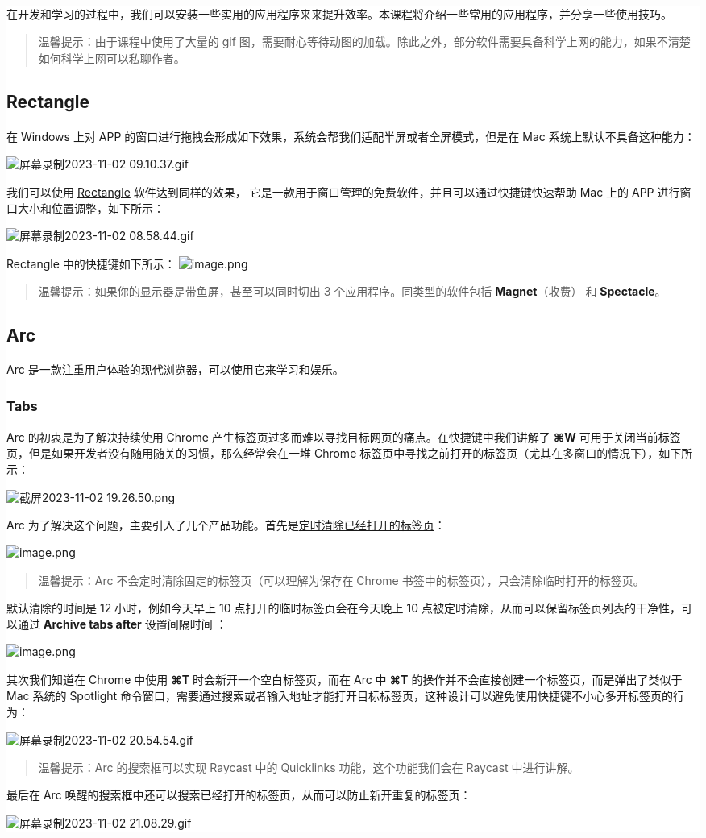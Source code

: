 在开发和学习的过程中，我们可以安装一些实用的应用程序来来提升效率。本课程将介绍一些常用的应用程序，并分享一些使用技巧。

> 温馨提示：由于课程中使用了大量的 gif 图，需要耐心等待动图的加载。除此之外，部分软件需要具备科学上网的能力，如果不清楚如何科学上网可以私聊作者。

## Rectangle 

在 Windows 上对 APP 的窗口进行拖拽会形成如下效果，系统会帮我们适配半屏或者全屏模式，但是在 Mac 系统上默认不具备这种能力：

![屏幕录制2023-11-02 09.10.37.gif](https://p9-juejin.byteimg.com/tos-cn-i-k3u1fbpfcp/2811d71da368468ab0ca449c04dfa97e~tplv-k3u1fbpfcp-jj-mark:0:0:0:0:q75.image#?w=3020&h=1736&s=5989486&e=gif&f=29&b=f2882b)

我们可以使用 [Rectangle](https://rectangleapp.com/) 软件达到同样的效果， 它是一款用于窗口管理的免费软件，并且可以通过快捷键快速帮助 Mac 上的 APP 进行窗口大小和位置调整，如下所示：

![屏幕录制2023-11-02 08.58.44.gif](https://p1-juejin.byteimg.com/tos-cn-i-k3u1fbpfcp/9a27c9394c9547b7a3f50c14a1523d09~tplv-k3u1fbpfcp-jj-mark:0:0:0:0:q75.image#?w=3020&h=1736&s=7921499&e=gif&f=35&b=1d1d1d)

Rectangle 中的快捷键如下所示：
![image.png](https://p3-juejin.byteimg.com/tos-cn-i-k3u1fbpfcp/0567b3a44da1471c89f6c6dca665b867~tplv-k3u1fbpfcp-jj-mark:0:0:0:0:q75.image#?w=884&h=778&s=200768&e=png&a=1&b=f0e9e7)

> 温馨提示：如果你的显示器是带鱼屏，甚至可以同时切出 3 个应用程序。同类型的软件包括 **[Magnet](https://magnet.crowdcafe.com/)**（收费） 和 **[Spectacle](https://www.spectacleapp.com/)**。

## Arc

[Arc](https://arc.net/) 是一款注重用户体验的现代浏览器，可以使用它来学习和娱乐。

### Tabs

Arc 的初衷是为了解决持续使用 Chrome 产生标签页过多而难以寻找目标网页的痛点。在快捷键中我们讲解了 **⌘W** 可用于关闭当前标签页，但是如果开发者没有随用随关的习惯，那么经常会在一堆 Chrome 标签页中寻找之前打开的标签页（尤其在多窗口的情况下），如下所示：

![截屏2023-11-02 19.26.50.png](https://p9-juejin.byteimg.com/tos-cn-i-k3u1fbpfcp/5495a9adff1a44f490d587fbeab296c5~tplv-k3u1fbpfcp-jj-mark:0:0:0:0:q75.image#?w=2292&h=1398&s=1781799&e=png&b=fbf8f8)

Arc 为了解决这个问题，主要引入了几个产品功能。首先是[定时清除已经打开的标签页](https://resources.arc.net/en/articles/6701333-auto-archive-clean-as-you-go)：

![image.png](https://p1-juejin.byteimg.com/tos-cn-i-k3u1fbpfcp/4ac7c29410b347cc8ae6bd31043f305e~tplv-k3u1fbpfcp-jj-mark:0:0:0:0:q75.image#?w=776&h=635&s=147196&e=png&b=bbbef4)

> 温馨提示：Arc 不会定时清除固定的标签页（可以理解为保存在 Chrome 书签中的标签页），只会清除临时打开的标签页。

默认清除的时间是 12 小时，例如今天早上 10 点打开的临时标签页会在今天晚上 10 点被定时清除，从而可以保留标签页列表的干净性，可以通过 **Archive tabs after** 设置间隔时间 ：

![image.png](https://p1-juejin.byteimg.com/tos-cn-i-k3u1fbpfcp/2cf9f9e1880c42e0b239df14f579253c~tplv-k3u1fbpfcp-jj-mark:0:0:0:0:q75.image#?w=1592&h=1558&s=426969&e=png&a=1&b=f1eceb)

其次我们知道在 Chrome 中使用 **⌘T** 时会新开一个空白标签页，而在 Arc 中 **⌘T** 的操作并不会直接创建一个标签页，而是弹出了类似于 Mac 系统的 Spotlight 命令窗口，需要通过搜索或者输入地址才能打开目标标签页，这种设计可以避免使用快捷键不小心多开标签页的行为：

![屏幕录制2023-11-02 20.54.54.gif](https://p9-juejin.byteimg.com/tos-cn-i-k3u1fbpfcp/39dffa2ee815451b87f24af481f729bc~tplv-k3u1fbpfcp-jj-mark:0:0:0:0:q75.image#?w=2312&h=1296&s=4187030&e=gif&f=24&b=3f45fb)

> 温馨提示：Arc 的搜索框可以实现 Raycast 中的 Quicklinks 功能，这个功能我们会在 Raycast 中进行讲解。

最后在 Arc 唤醒的搜索框中还可以搜索已经打开的标签页，从而可以防止新开重复的标签页：

![屏幕录制2023-11-02 21.08.29.gif](https://p1-juejin.byteimg.com/tos-cn-i-k3u1fbpfcp/db68f6b8c5e3449388541a28bd531ae6~tplv-k3u1fbpfcp-jj-mark:0:0:0:0:q75.image#?w=2312&h=1296&s=2596802&e=gif&f=50&b=f4eeed)
